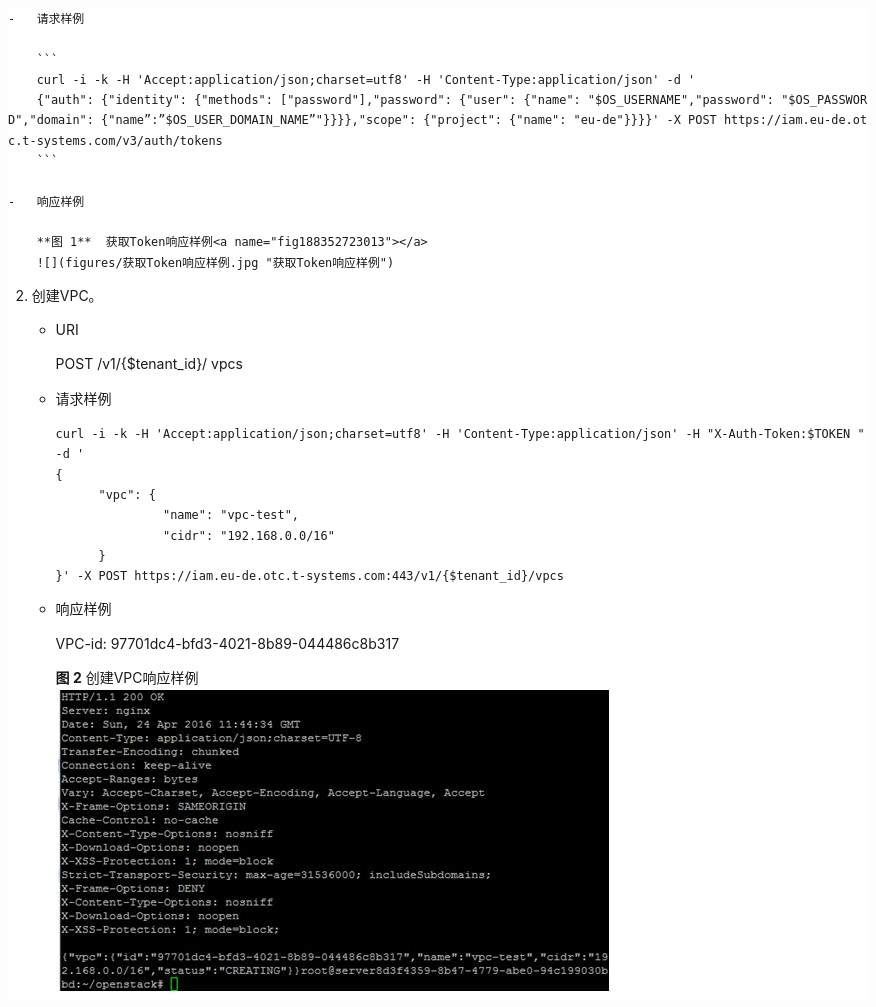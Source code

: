     -   请求样例

        ```
        curl -i -k -H 'Accept:application/json;charset=utf8' -H 'Content-Type:application/json' -d '
        {"auth": {"identity": {"methods": ["password"],"password": {"user": {"name": "$OS_USERNAME","password": "$OS_PASSWORD","domain": {"name”:”$OS_USER_DOMAIN_NAME”"}}}},"scope": {"project": {"name": "eu-de"}}}}' -X POST https://iam.eu-de.otc.t-systems.com/v3/auth/tokens
        ```

    -   响应样例

        **图 1**  获取Token响应样例<a name="fig188352723013"></a>  
        ![](figures/获取Token响应样例.jpg "获取Token响应样例")

2.  创建VPC。
    -   URI

        POST /v1/\{$tenant\_id\}/ vpcs

    -   请求样例

        ```
        curl -i -k -H 'Accept:application/json;charset=utf8' -H 'Content-Type:application/json' -H "X-Auth-Token:$TOKEN " -d '
        {
              "vpc": {
                       "name": "vpc-test",
                       "cidr": "192.168.0.0/16"
              }
        }' -X POST https://iam.eu-de.otc.t-systems.com:443/v1/{$tenant_id}/vpcs
        ```

    -   响应样例

        VPC-id: 97701dc4-bfd3-4021-8b89-044486c8b317

        **图 2**  创建VPC响应样例<a name="fig20899165719307"></a>  
        ![](figures/创建VPC响应样例.jpg "创建VPC响应样例")
